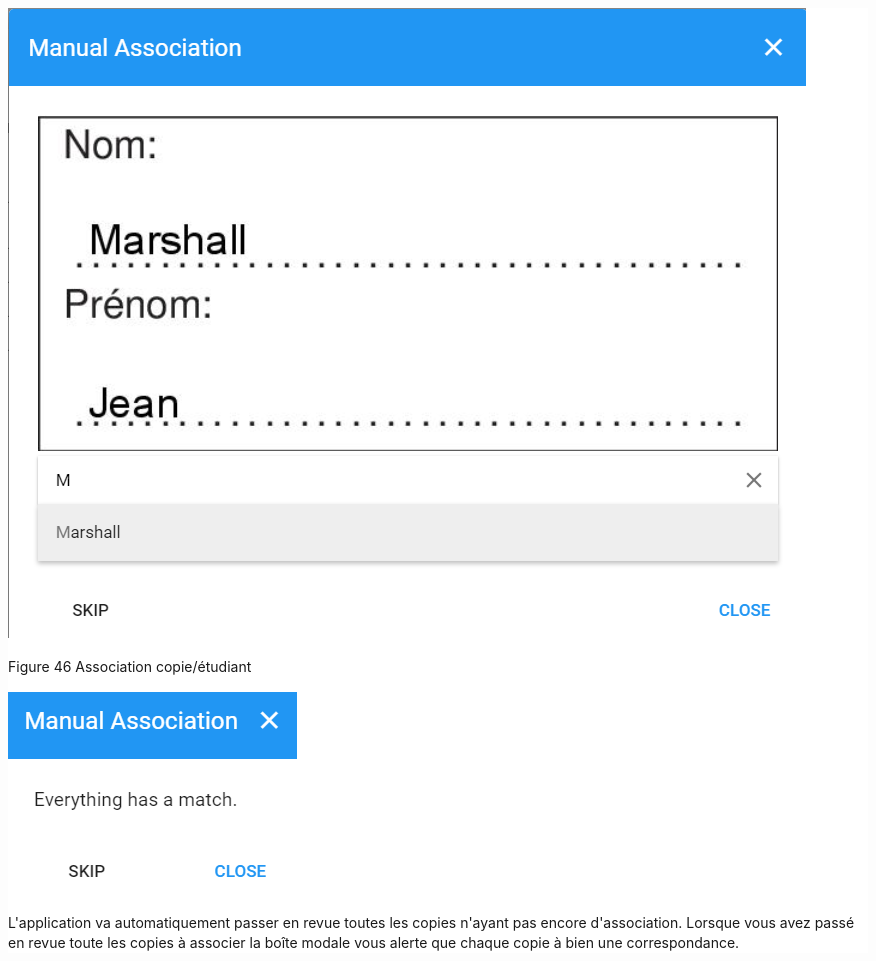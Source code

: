  ![manual_match](./assets/manual_match.png)

Figure 46 Association copie/étudiant

 ![manual_match_done](./assets/manual_match_done.png)

L&#39;application va automatiquement passer en revue toutes les copies n&#39;ayant pas encore d&#39;association. Lorsque vous avez passé en revue toute les copies à associer la boîte modale vous alerte que chaque copie à bien une correspondance.
